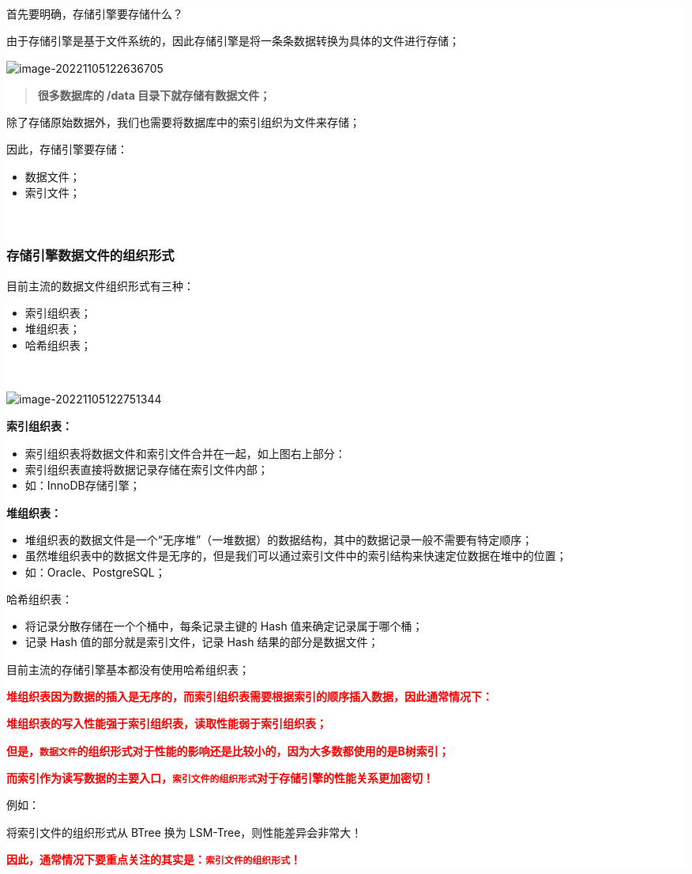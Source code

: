 首先要明确，存储引擎要存储什么？

由于存储引擎是基于文件系统的，因此存储引擎是将一条条数据转换为具体的文件进行存储；

![image-20221105122636705](https://raw.gitmirror.com/JasonkayZK/blog_static/master/images/storage-2.png)

>   **很多数据库的 /data 目录下就存储有数据文件；**

除了存储原始数据外，我们也需要将数据库中的索引组织为文件来存储；

因此，存储引擎要存储：

-   数据文件；
-   索引文件；

<br/>

### **存储引擎数据文件的组织形式**

目前主流的数据文件组织形式有三种：

-   索引组织表；
-   堆组织表；
-   哈希组织表；

<br/>

![image-20221105122751344](https://raw.gitmirror.com/JasonkayZK/blog_static/master/images/storage-3.png)

**索引组织表：**

-   索引组织表将数据文件和索引文件合并在一起，如上图右上部分：
-   索引组织表直接将数据记录存储在索引文件内部；
-   如：InnoDB存储引擎；

**堆组织表：**

-   堆组织表的数据文件是一个“无序堆”（一堆数据）的数据结构，其中的数据记录一般不需要有特定顺序；
-   虽然堆组织表中的数据文件是无序的，但是我们可以通过索引文件中的索引结构来快速定位数据在堆中的位置；
-   如：Oracle、PostgreSQL；

哈希组织表：

-   将记录分散存储在一个个桶中，每条记录主键的 Hash 值来确定记录属于哪个桶；
-   记录 Hash 值的部分就是索引文件，记录 Hash 结果的部分是数据文件；

目前主流的存储引擎基本都没有使用哈希组织表；

<font color="#f00">**堆组织表因为数据的插入是无序的，而索引组织表需要根据索引的顺序插入数据，因此通常情况下：**</font>

<font color="#f00">**堆组织表的写入性能强于索引组织表，读取性能弱于索引组织表；**</font>

<font color="#f00">**但是，`数据文件`的组织形式对于性能的影响还是比较小的，因为大多数都使用的是B树索引；**</font>

<font color="#f00">**而索引作为读写数据的主要入口，`索引文件的组织形式`对于存储引擎的性能关系更加密切！**</font>

例如：

将索引文件的组织形式从 BTree 换为 LSM-Tree，则性能差异会非常大！

<font color="#f00">**因此，通常情况下要重点关注的其实是：`索引文件的组织形式`！**</font>

